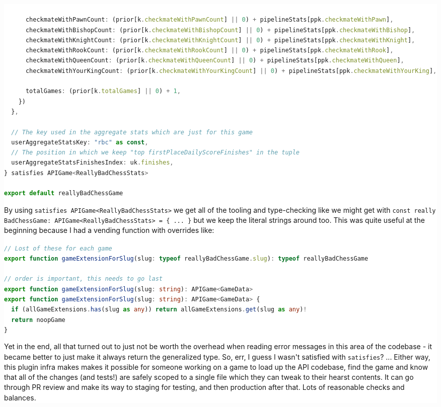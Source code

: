 ```ts

      checkmateWithPawnCount: (prior[k.checkmateWithPawnCount] || 0) + pipelineStats[ppk.checkmateWithPawn],
      checkmateWithBishopCount: (prior[k.checkmateWithBishopCount] || 0) + pipelineStats[ppk.checkmateWithBishop],
      checkmateWithKnightCount: (prior[k.checkmateWithKnightCount] || 0) + pipelineStats[ppk.checkmateWithKnight],
      checkmateWithRookCount: (prior[k.checkmateWithRookCount] || 0) + pipelineStats[ppk.checkmateWithRook],
      checkmateWithQueenCount: (prior[k.checkmateWithQueenCount] || 0) + pipelineStats[ppk.checkmateWithQueen],
      checkmateWithYourKingCount: (prior[k.checkmateWithYourKingCount] || 0) + pipelineStats[ppk.checkmateWithYourKing],

      totalGames: (prior[k.totalGames] || 0) + 1,
    })
  },

  // The key used in the aggregate stats which are just for this game
  userAggregateStatsKey: "rbc" as const,
  // The position in which we keep "top firstPlaceDailyScoreFinishes" in the tuple
  userAggregateStatsFinishesIndex: uk.finishes,
} satisfies APIGame<ReallyBadChessStats>

export default reallyBadChessGame
```

By using `satisfies APIGame<ReallyBadChessStats>` we get all of the tooling and type-checking like we might get with `const reallyBadChessGame: APIGame<ReallyBadChessStats> = { ... }` but we keep the literal strings around too. This was quite useful at the beginning because I had a vending function with overrides like:


```ts
// Lost of these for each game
export function gameExtensionForSlug(slug: typeof reallyBadChessGame.slug): typeof reallyBadChessGame

// order is important, this needs to go last
export function gameExtensionForSlug(slug: string): APIGame<GameData>
export function gameExtensionForSlug(slug: string): APIGame<GameData> {
  if (allGameExtensions.has(slug as any)) return allGameExtensions.get(slug as any)!
  return noopGame
}
```

Yet in the end, all that turned out to just not be worth the overhead when reading error messages in this area of the codebase - it became better to just make it always return the generalized type. So, err, I guess I wasn't satisfied with `satisfies`? ... Either way, this plugin infra makes makes it possible for someone working on a game to load up the API codebase, find the game and know that all of the changes (and tests!) are safely scoped to a single file which they can tweak to their hearst contents. It can go through PR review and make its way to staging for testing, and then production after that. Lots of reasonable checks and balances.
